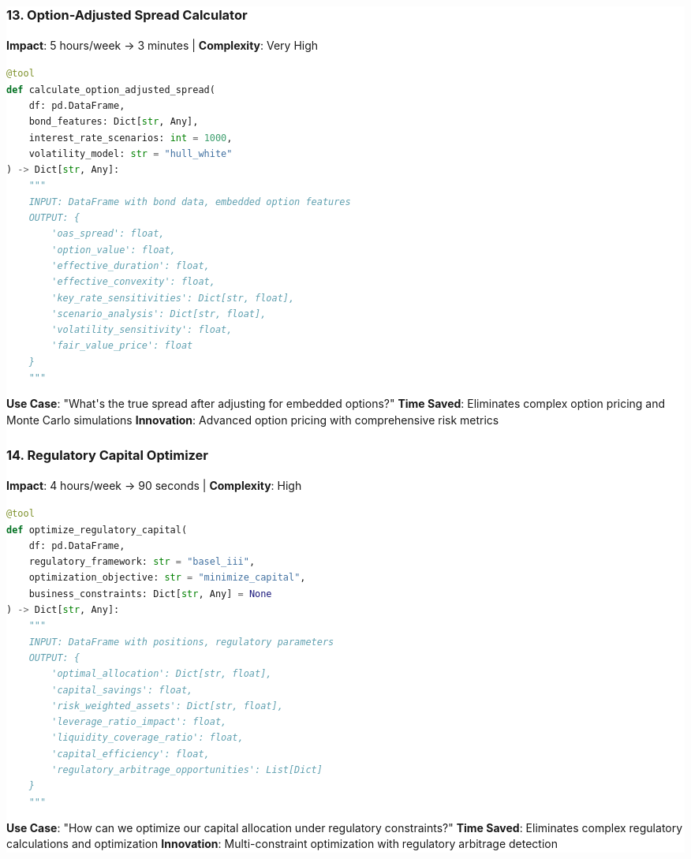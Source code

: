 ### 13. **Option-Adjusted Spread Calculator**
**Impact**: 5 hours/week → 3 minutes | **Complexity**: Very High
```python
@tool
def calculate_option_adjusted_spread(
    df: pd.DataFrame,
    bond_features: Dict[str, Any],
    interest_rate_scenarios: int = 1000,
    volatility_model: str = "hull_white"
) -> Dict[str, Any]:
    """
    INPUT: DataFrame with bond data, embedded option features
    OUTPUT: {
        'oas_spread': float,
        'option_value': float,
        'effective_duration': float,
        'effective_convexity': float,
        'key_rate_sensitivities': Dict[str, float],
        'scenario_analysis': Dict[str, float],
        'volatility_sensitivity': float,
        'fair_value_price': float
    }
    """
```
**Use Case**: "What's the true spread after adjusting for embedded options?"
**Time Saved**: Eliminates complex option pricing and Monte Carlo simulations
**Innovation**: Advanced option pricing with comprehensive risk metrics

### 14. **Regulatory Capital Optimizer**
**Impact**: 4 hours/week → 90 seconds | **Complexity**: High
```python
@tool
def optimize_regulatory_capital(
    df: pd.DataFrame,
    regulatory_framework: str = "basel_iii",
    optimization_objective: str = "minimize_capital",
    business_constraints: Dict[str, Any] = None
) -> Dict[str, Any]:
    """
    INPUT: DataFrame with positions, regulatory parameters
    OUTPUT: {
        'optimal_allocation': Dict[str, float],
        'capital_savings': float,
        'risk_weighted_assets': Dict[str, float],
        'leverage_ratio_impact': float,
        'liquidity_coverage_ratio': float,
        'capital_efficiency': float,
        'regulatory_arbitrage_opportunities': List[Dict]
    }
    """
```
**Use Case**: "How can we optimize our capital allocation under regulatory constraints?"
**Time Saved**: Eliminates complex regulatory calculations and optimization
**Innovation**: Multi-constraint optimization with regulatory arbitrage detection
